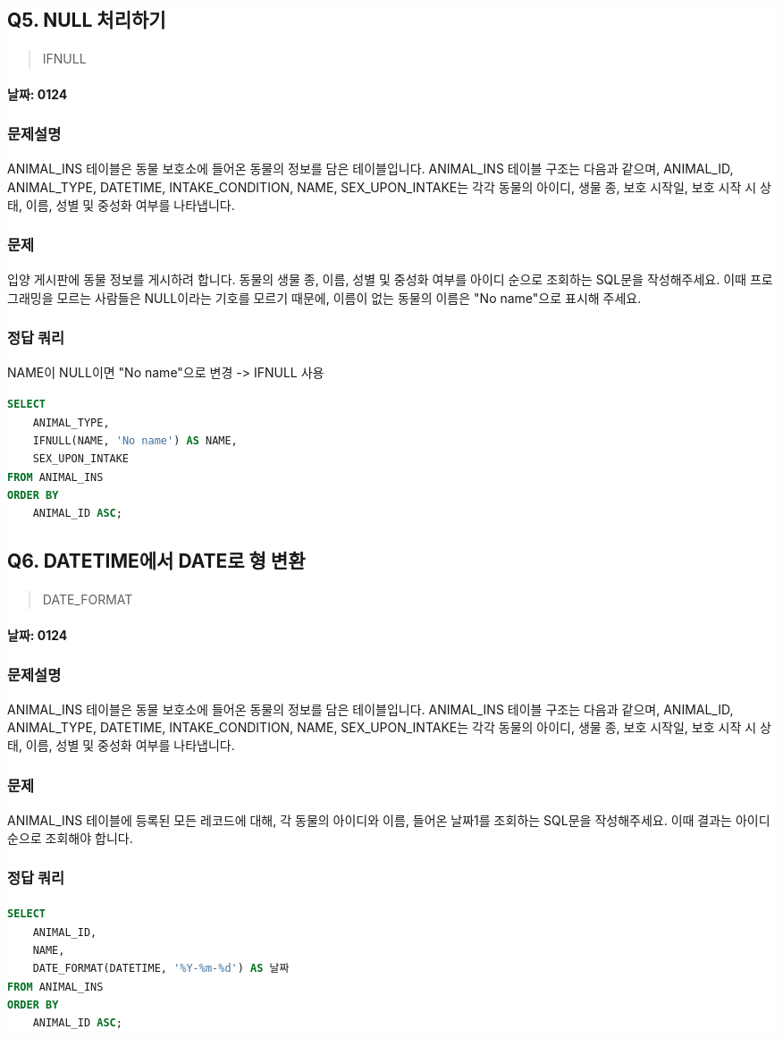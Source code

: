 
## Q5. NULL 처리하기
> IFNULL 

#### 날짜: 0124

### 문제설명
ANIMAL_INS 테이블은 동물 보호소에 들어온 동물의 정보를 담은 테이블입니다. ANIMAL_INS 테이블 구조는 다음과 같으며, ANIMAL_ID, ANIMAL_TYPE, DATETIME, INTAKE_CONDITION, NAME, SEX_UPON_INTAKE는 각각 동물의 아이디, 생물 종, 보호 시작일, 보호 시작 시 상태, 이름, 성별 및 중성화 여부를 나타냅니다.

### 문제
입양 게시판에 동물 정보를 게시하려 합니다. 동물의 생물 종, 이름, 성별 및 중성화 여부를 아이디 순으로 조회하는 SQL문을 작성해주세요. 이때 프로그래밍을 모르는 사람들은 NULL이라는 기호를 모르기 때문에, 이름이 없는 동물의 이름은 "No name"으로 표시해 주세요.

### 정답 쿼리

NAME이 NULL이면 "No name"으로 변경 -> IFNULL 사용

```sql
SELECT
    ANIMAL_TYPE,
    IFNULL(NAME, 'No name') AS NAME,
    SEX_UPON_INTAKE
FROM ANIMAL_INS
ORDER BY
    ANIMAL_ID ASC;
```



## Q6. DATETIME에서 DATE로 형 변환
> DATE_FORMAT

#### 날짜: 0124

### 문제설명
ANIMAL_INS 테이블은 동물 보호소에 들어온 동물의 정보를 담은 테이블입니다. ANIMAL_INS 테이블 구조는 다음과 같으며, ANIMAL_ID, ANIMAL_TYPE, DATETIME, INTAKE_CONDITION, NAME, SEX_UPON_INTAKE는 각각 동물의 아이디, 생물 종, 보호 시작일, 보호 시작 시 상태, 이름, 성별 및 중성화 여부를 나타냅니다.

### 문제
ANIMAL_INS 테이블에 등록된 모든 레코드에 대해, 각 동물의 아이디와 이름, 들어온 날짜1를 조회하는 SQL문을 작성해주세요. 이때 결과는 아이디 순으로 조회해야 합니다.

### 정답 쿼리

```sql
SELECT
    ANIMAL_ID,
    NAME,
    DATE_FORMAT(DATETIME, '%Y-%m-%d') AS 날짜
FROM ANIMAL_INS
ORDER BY
    ANIMAL_ID ASC;
```
